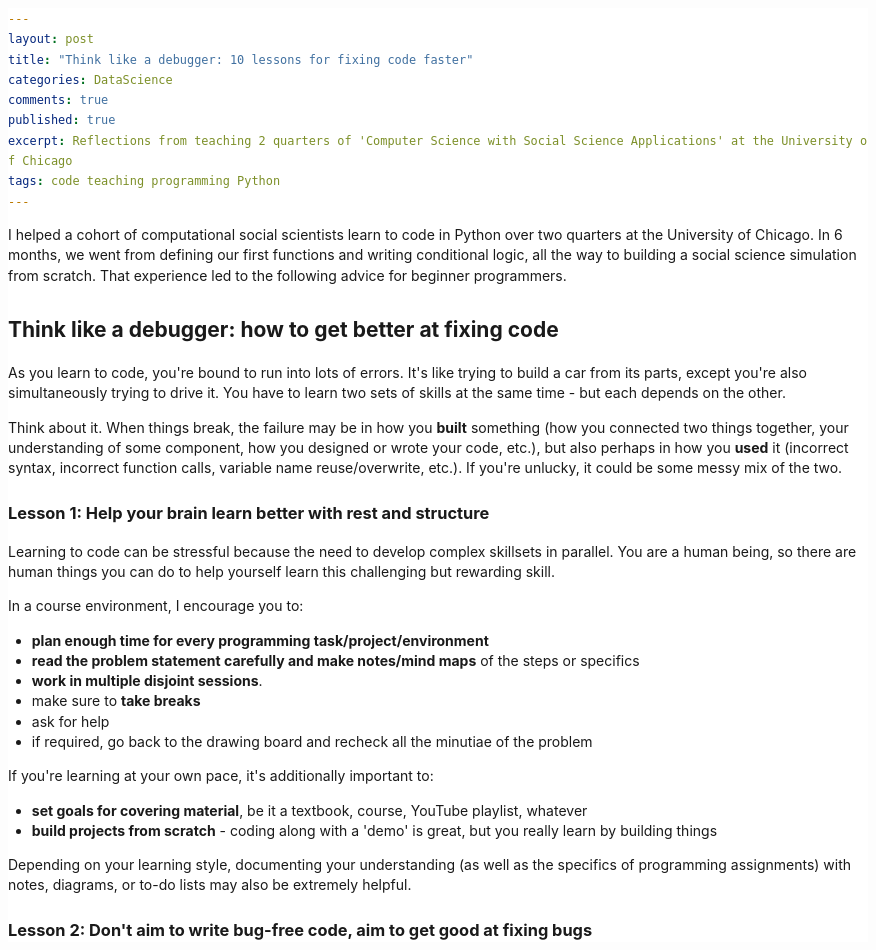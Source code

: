 ```yaml
---
layout: post
title: "Think like a debugger: 10 lessons for fixing code faster"
categories: DataScience
comments: true
published: true
excerpt: Reflections from teaching 2 quarters of 'Computer Science with Social Science Applications' at the University of Chicago
tags: code teaching programming Python
---
```


I helped a cohort of computational social scientists learn to code in Python over two quarters at the University of Chicago. In 6 months, we went from defining our first functions and writing conditional logic, all the way to building a social science simulation from scratch. That experience led to the following advice for beginner programmers.

## Think like a debugger: how to get better at fixing code

As you learn to code, you're bound to run into lots of errors. It's like trying to build a car from its parts, except you're also simultaneously trying to drive it. You have to learn two sets of skills at the same time - but each depends on the other.

Think about it. When things break, the failure may be in how you **built** something (how you connected two things together, your understanding of some component, how you designed or wrote your code, etc.), but also perhaps in how you **used** it (incorrect syntax, incorrect function calls, variable name reuse/overwrite, etc.). If you're unlucky, it could be some messy mix of the two.

### Lesson 1: Help your brain learn better with rest and structure

Learning to code can be stressful because the need to develop complex skillsets in parallel. You are a human being, so there are human things you can do to help yourself learn this challenging but rewarding skill.

In a course environment, I encourage you to:
- **plan enough time for every programming task/project/environment**
- **read the problem statement carefully and make notes/mind maps** of the steps or specifics
- **work in multiple disjoint sessions**.
- make sure to **take breaks**
- ask for help
-  if required, go back to the drawing board and recheck all the minutiae of the problem

If you're learning at your own pace, it's additionally important to:
- **set goals for covering material**, be it a textbook, course, YouTube playlist, whatever
- **build projects from scratch** - coding along with a 'demo' is great, but you really learn by building things

Depending on your learning style, documenting your understanding (as well as the specifics of programming assignments) with notes, diagrams, or to-do lists may also be extremely helpful.

### Lesson 2: Don't aim to write bug-free code, aim to get good at fixing bugs
